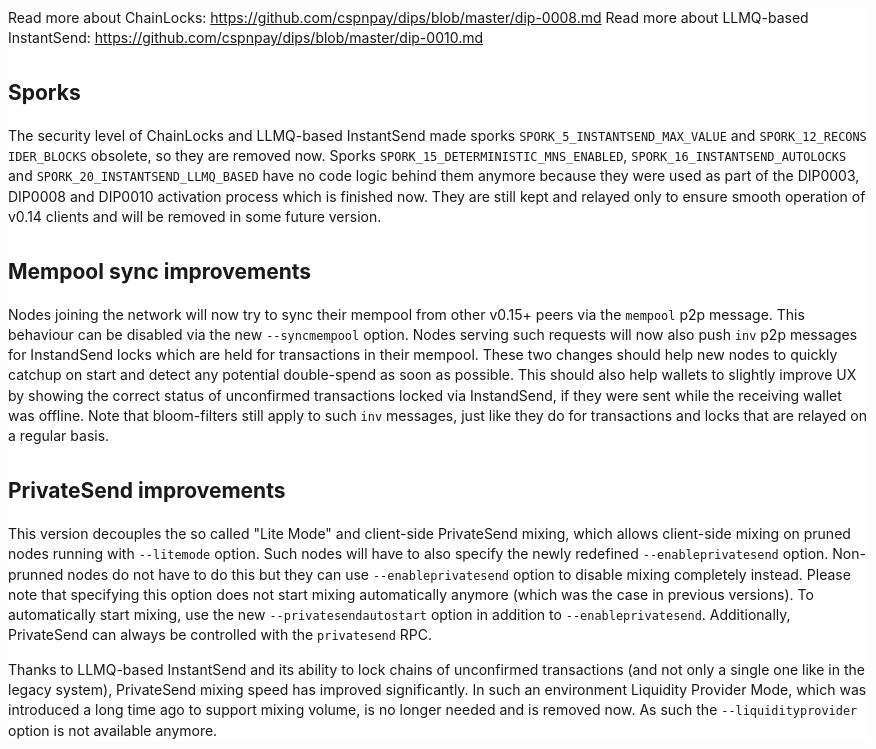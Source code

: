Read more about ChainLocks: https://github.com/cspnpay/dips/blob/master/dip-0008.md
Read more about LLMQ-based InstantSend: https://github.com/cspnpay/dips/blob/master/dip-0010.md

Sporks
------
The security level of ChainLocks and LLMQ-based InstantSend made sporks `SPORK_5_INSTANTSEND_MAX_VALUE` and
`SPORK_12_RECONSIDER_BLOCKS` obsolete, so they are removed now. Sporks `SPORK_15_DETERMINISTIC_MNS_ENABLED`,
`SPORK_16_INSTANTSEND_AUTOLOCKS` and `SPORK_20_INSTANTSEND_LLMQ_BASED` have no code logic behind them anymore
because they were used as part of the DIP0003, DIP0008 and DIP0010 activation process which is finished now.
They are still kept and relayed only to ensure smooth operation of v0.14 clients and will be removed in some
future version.

Mempool sync improvements
-------------------------
Nodes joining the network will now try to sync their mempool from other v0.15+ peers via the `mempool` p2p message.
This behaviour can be disabled via the new `--syncmempool` option. Nodes serving such requests will now also push
`inv` p2p messages for InstandSend locks which are held for transactions in their mempool. These two changes
should help new nodes to quickly catchup on start and detect any potential double-spend as soon as possible.
This should also help wallets to slightly improve UX by showing the correct status of unconfirmed transactions
locked via InstandSend, if they were sent while the receiving wallet was offline. Note that bloom-filters
still apply to such `inv` messages, just like they do for transactions and locks that are relayed on a
regular basis.

PrivateSend improvements
------------------------
This version decouples the so called "Lite Mode" and client-side PrivateSend mixing, which allows client-side mixing
on pruned nodes running with `--litemode` option. Such nodes will have to also specify the newly redefined
`--enableprivatesend` option. Non-prunned nodes do not have to do this but they can use `--enableprivatesend`
option to disable mixing completely instead. Please note that specifying this option does not start mixing
automatically anymore (which was the case in previous versions). To automatically start mixing, use the new
`--privatesendautostart` option in addition to `--enableprivatesend`. Additionally, PrivateSend can always be
controlled with the `privatesend` RPC.

Thanks to LLMQ-based InstantSend and its ability to lock chains of unconfirmed transactions (and not only a single
one like in the legacy system), PrivateSend mixing speed has improved significantly. In such an environment
Liquidity Provider Mode, which was introduced a long time ago to support mixing volume, is no longer needed and
is removed now. As such the `--liquidityprovider` option is not available anymore.
